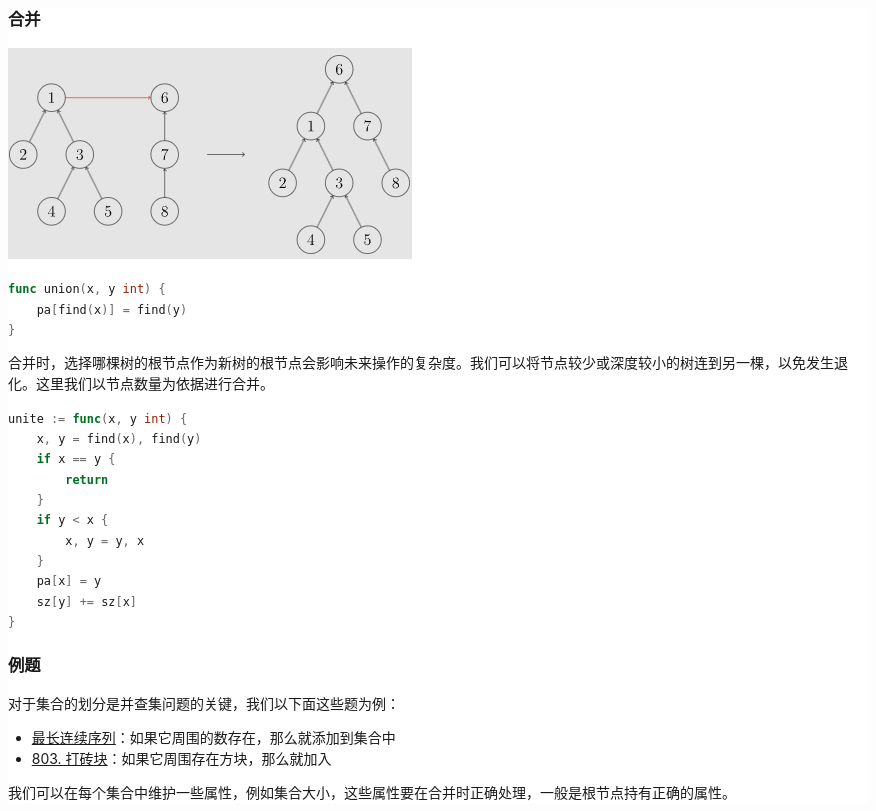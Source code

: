 

### 合并

![image-20240718135327413](./assets/image-20240718135327413.png)

~~~go
func union(x, y int) {
    pa[find(x)] = find(y)
}
~~~

合并时，选择哪棵树的根节点作为新树的根节点会影响未来操作的复杂度。我们可以将节点较少或深度较小的树连到另一棵，以免发生退化。这里我们以节点数量为依据进行合并。

~~~go
unite := func(x, y int) {
    x, y = find(x), find(y)
    if x == y {
        return
    }
    if y < x {
        x, y = y, x
    }
    pa[x] = y
    sz[y] += sz[x]
}
~~~

### 例题

对于集合的划分是并查集问题的关键，我们以下面这些题为例：

- [最长连续序列](https://leetcode.cn/problems/longest-consecutive-sequence/)：如果它周围的数存在，那么就添加到集合中
- [803. 打砖块](https://leetcode.cn/problems/bricks-falling-when-hit/)：如果它周围存在方块，那么就加入

我们可以在每个集合中维护一些属性，例如集合大小，这些属性要在合并时正确处理，一般是根节点持有正确的属性。

